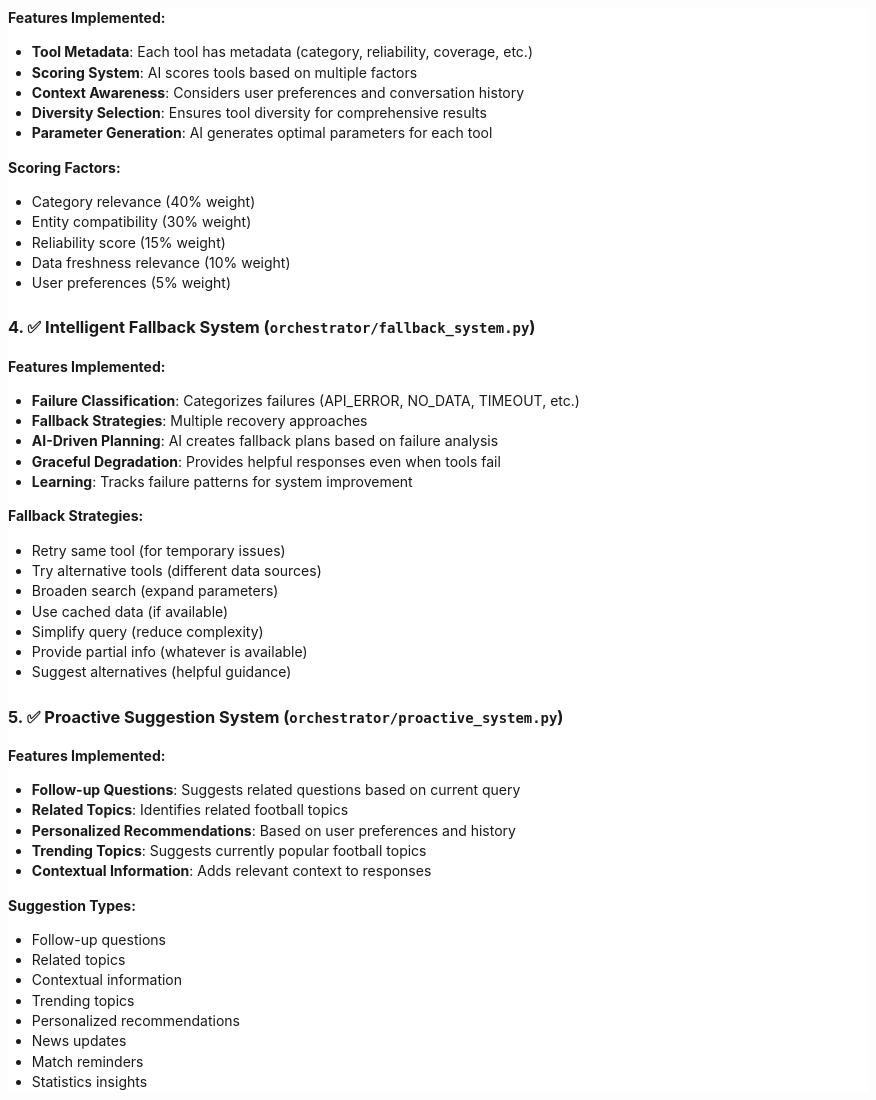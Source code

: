 **Features Implemented:**
- **Tool Metadata**: Each tool has metadata (category, reliability, coverage, etc.)
- **Scoring System**: AI scores tools based on multiple factors
- **Context Awareness**: Considers user preferences and conversation history
- **Diversity Selection**: Ensures tool diversity for comprehensive results
- **Parameter Generation**: AI generates optimal parameters for each tool

**Scoring Factors:**
- Category relevance (40% weight)
- Entity compatibility (30% weight)
- Reliability score (15% weight)
- Data freshness relevance (10% weight)
- User preferences (5% weight)

### 4. ✅ Intelligent Fallback System (`orchestrator/fallback_system.py`)

**Features Implemented:**
- **Failure Classification**: Categorizes failures (API_ERROR, NO_DATA, TIMEOUT, etc.)
- **Fallback Strategies**: Multiple recovery approaches
- **AI-Driven Planning**: AI creates fallback plans based on failure analysis
- **Graceful Degradation**: Provides helpful responses even when tools fail
- **Learning**: Tracks failure patterns for system improvement

**Fallback Strategies:**
- Retry same tool (for temporary issues)
- Try alternative tools (different data sources)
- Broaden search (expand parameters)
- Use cached data (if available)
- Simplify query (reduce complexity)
- Provide partial info (whatever is available)
- Suggest alternatives (helpful guidance)

### 5. ✅ Proactive Suggestion System (`orchestrator/proactive_system.py`)

**Features Implemented:**
- **Follow-up Questions**: Suggests related questions based on current query
- **Related Topics**: Identifies related football topics
- **Personalized Recommendations**: Based on user preferences and history
- **Trending Topics**: Suggests currently popular football topics
- **Contextual Information**: Adds relevant context to responses

**Suggestion Types:**
- Follow-up questions
- Related topics
- Contextual information
- Trending topics
- Personalized recommendations
- News updates
- Match reminders
- Statistics insights
